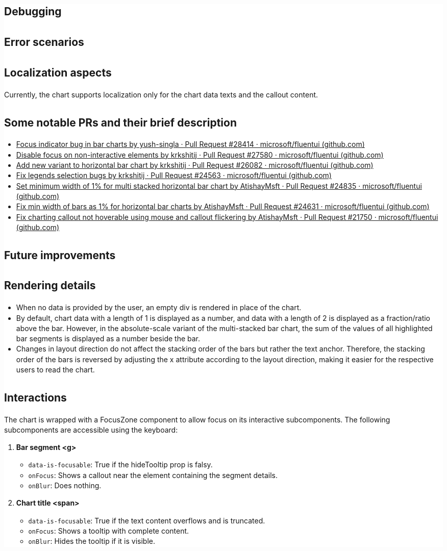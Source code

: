 ## Debugging

## Error scenarios

## Localization aspects

Currently, the chart supports localization only for the chart data texts and the callout content.

## Some notable PRs and their brief description

- [Focus indicator bug in bar charts by yush-singla · Pull Request #28414 · microsoft/fluentui (github.com)](https://github.com/microsoft/fluentui/pull/28414)
- [Disable focus on non-interactive elements by krkshitij · Pull Request #27580 · microsoft/fluentui (github.com)](https://github.com/microsoft/fluentui/pull/27580)
- [Add new variant to horizontal bar chart by krkshitij · Pull Request #26082 · microsoft/fluentui (github.com)](https://github.com/microsoft/fluentui/pull/26082)
- [Fix legends selection bugs by krkshitij · Pull Request #24563 · microsoft/fluentui (github.com)](https://github.com/microsoft/fluentui/pull/24563)
- [Set minimum width of 1% for multi stacked horizontal bar chart by AtishayMsft · Pull Request #24835 · microsoft/fluentui (github.com)](https://github.com/microsoft/fluentui/pull/24835)
- [Fix min width of bars as 1% for horizontal bar charts by AtishayMsft · Pull Request #24631 · microsoft/fluentui (github.com)](https://github.com/microsoft/fluentui/pull/24631)
- [Fix charting callout not hoverable using mouse and callout flickering by AtishayMsft · Pull Request #21750 · microsoft/fluentui (github.com)](https://github.com/microsoft/fluentui/pull/21750)

## Future improvements

## Rendering details

- When no data is provided by the user, an empty div is rendered in place of the chart.
- By default, chart data with a length of 1 is displayed as a number, and data with a length of 2 is displayed as a fraction/ratio above the bar. However, in the absolute-scale variant of the multi-stacked bar chart, the sum of the values of all highlighted bar segments is displayed as a number beside the bar.
- Changes in layout direction do not affect the stacking order of the bars but rather the text anchor. Therefore, the stacking order of the bars is reversed by adjusting the x attribute according to the layout direction, making it easier for the respective users to read the chart.

## Interactions

The chart is wrapped with a FocusZone component to allow focus on its interactive subcomponents. The following subcomponents are accessible using the keyboard:

1. **Bar segment \<g>**
   - `data-is-focusable`: True if the hideTooltip prop is falsy.
   - `onFocus`: Shows a callout near the element containing the segment details.
   - `onBlur`: Does nothing.

1. **Chart title \<span>**
   - `data-is-focusable`: True if the text content overflows and is truncated.
   - `onFocus`: Shows a tooltip with complete content.
   - `onBlur`: Hides the tooltip if it is visible.
